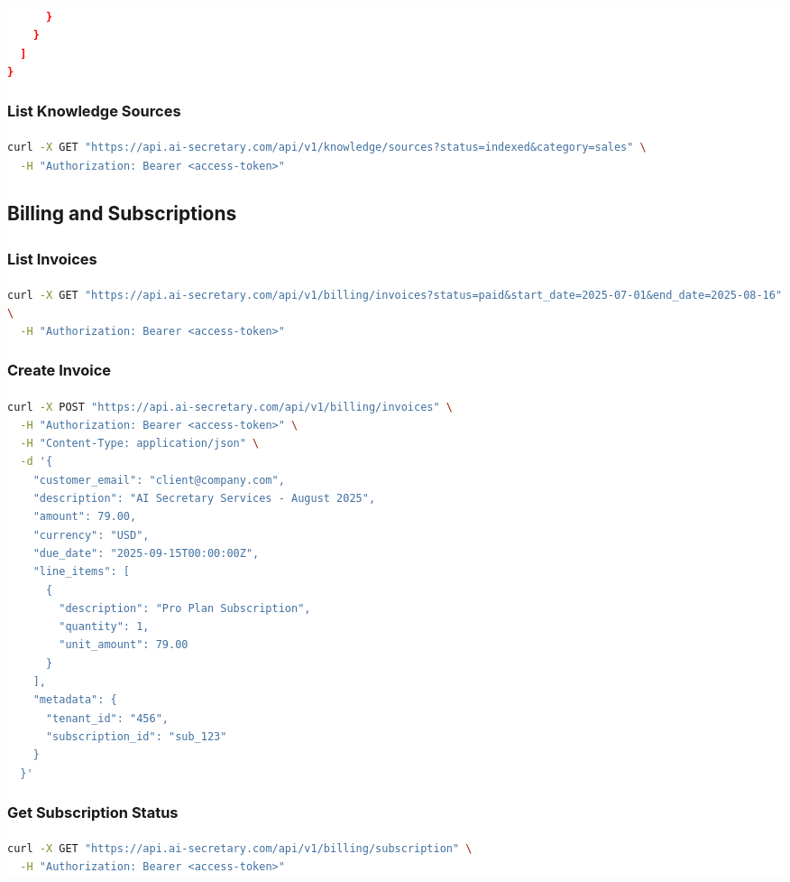 ```json
      }
    }
  ]
}
```

### List Knowledge Sources

```bash
curl -X GET "https://api.ai-secretary.com/api/v1/knowledge/sources?status=indexed&category=sales" \
  -H "Authorization: Bearer <access-token>"
```

## Billing and Subscriptions

### List Invoices

```bash
curl -X GET "https://api.ai-secretary.com/api/v1/billing/invoices?status=paid&start_date=2025-07-01&end_date=2025-08-16" \
  -H "Authorization: Bearer <access-token>"
```

### Create Invoice

```bash
curl -X POST "https://api.ai-secretary.com/api/v1/billing/invoices" \
  -H "Authorization: Bearer <access-token>" \
  -H "Content-Type: application/json" \
  -d '{
    "customer_email": "client@company.com",
    "description": "AI Secretary Services - August 2025",
    "amount": 79.00,
    "currency": "USD",
    "due_date": "2025-09-15T00:00:00Z",
    "line_items": [
      {
        "description": "Pro Plan Subscription",
        "quantity": 1,
        "unit_amount": 79.00
      }
    ],
    "metadata": {
      "tenant_id": "456",
      "subscription_id": "sub_123"
    }
  }'
```

### Get Subscription Status

```bash
curl -X GET "https://api.ai-secretary.com/api/v1/billing/subscription" \
  -H "Authorization: Bearer <access-token>"
```
